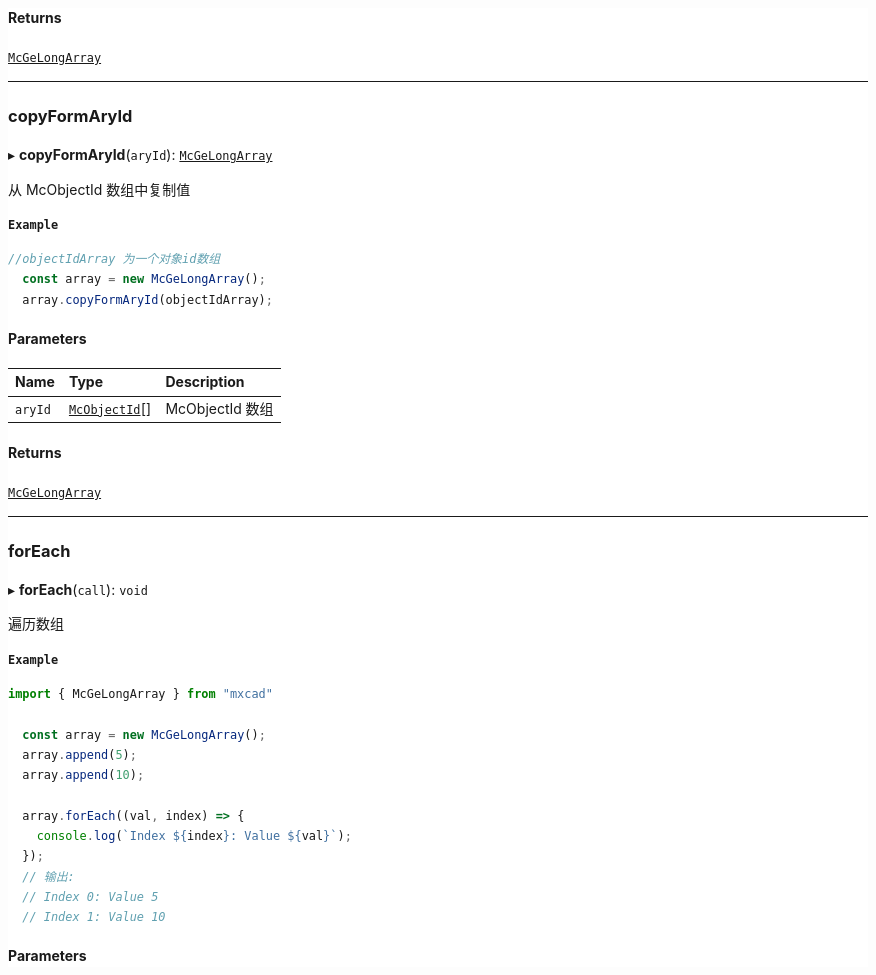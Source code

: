 #### Returns

[`McGeLongArray`](2d.McGeLongArray.md)

___

### copyFormAryId

▸ **copyFormAryId**(`aryId`): [`McGeLongArray`](2d.McGeLongArray.md)

从 McObjectId 数组中复制值

**`Example`**

```ts
//objectIdArray 为一个对象id数组
  const array = new McGeLongArray();
  array.copyFormAryId(objectIdArray);
```

#### Parameters

| Name | Type | Description |
| :------ | :------ | :------ |
| `aryId` | [`McObjectId`](2d.McObjectId.md)[] | McObjectId 数组 |

#### Returns

[`McGeLongArray`](2d.McGeLongArray.md)

___

### forEach

▸ **forEach**(`call`): `void`

遍历数组

**`Example`**

```ts
import { McGeLongArray } from "mxcad"

  const array = new McGeLongArray();
  array.append(5);
  array.append(10);

  array.forEach((val, index) => {
    console.log(`Index ${index}: Value ${val}`);
  });
  // 输出:
  // Index 0: Value 5
  // Index 1: Value 10
```

#### Parameters
